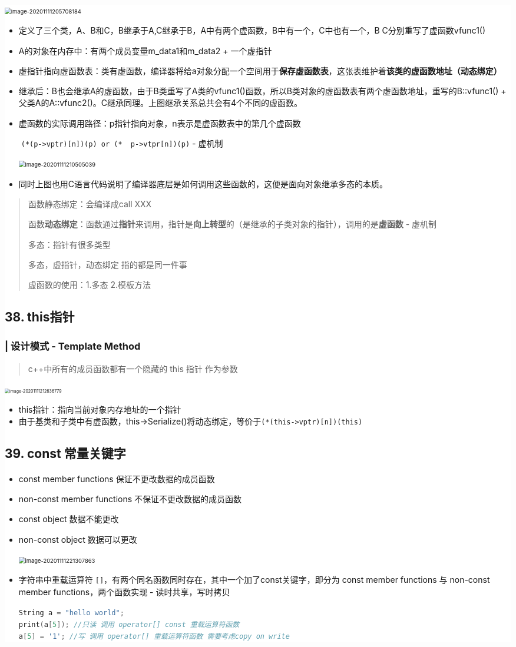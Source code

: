 <img src="https://gitee.com/sparkle_zz/markdown-pics/raw/master/image-20201111205708184.png" alt="image-20201111205708184" style="zoom:67%;" />

- 定义了三个类，A、B和C，B继承于A,C继承于B，A中有两个虚函数，B中有一个，C中也有一个，B C分别重写了虚函数vfunc1()

- A的对象在内存中：有两个成员变量m\_data1和m\_data2 + 一个虚指针

- 虚指针指向虚函数表：类有虚函数，编译器将给a对象分配一个空间用于**保存虚函数表**，这张表维护着**该类的虚函数地址（动态绑定）**

- 继承后：B也会继承A的虚函数，由于B类重写了A类的vfunc1()函数，所以B类对象的虚函数表有两个虚函数地址，重写的B::vfunc1() + 父类A的A::vfunc2()。C继承同理。上图继承关系总共会有4个不同的虚函数。

- 虚函数的实际调用路径：p指针指向对象，n表示是虚函数表中的第几个虚函数

  ​																	`(*(p->vptr)[n])(p) or (*  p->vtpr[n])(p)` - 虚机制

  <img src="https://gitee.com/sparkle_zz/markdown-pics/raw/master/image-20201111210505039.png" alt="image-20201111210505039" style="zoom: 67%;" />

- 同时上图也用C语言代码说明了编译器底层是如何调用这些函数的，这便是面向对象继承多态的本质。

> 函数静态绑定：会编译成call XXX
>
> 函数**动态绑定**：函数通过**指针**来调用，指针是**向上转型**的（是继承的子类对象的指针），调用的是**虚函数** - 虚机制
>
> 多态：指针有很多类型
>
> 多态，虚指针，动态绑定 指的都是同一件事
>
> 虚函数的使用：1.多态 2.模板方法

## 38. this指针 ##

### **| 设计模式 - Template Method**

> c++中所有的成员函数都有一个隐藏的 this 指针 作为参数

<img src="https://gitee.com/sparkle_zz/markdown-pics/raw/master/image-20201111212636779.png" alt="image-20201111212636779" style="zoom:50%;" />

- this指针：指向当前对象内存地址的一个指针
- 由于基类和子类中有虚函数，this->Serialize()将动态绑定，等价于`(*(this->vptr)[n])(this)`

## 39. const 常量关键字

- const member functions 保证不更改数据的成员函数

- non-const member functions 不保证不更改数据的成员函数

- const object 数据不能更改

- non-const object 数据可以更改

  <img src="https://gitee.com/sparkle_zz/markdown-pics/raw/master/image-20201111221307863.png" alt="image-20201111221307863" style="zoom: 67%;" />

- 字符串中重载运算符 `[]`，有两个同名函数同时存在，其中一个加了const关键字，即分为 const member functions 与 non-const member functions，两个函数实现 - 读时共享，写时拷贝

  ```c++
  String a = "hello world"; 
  print(a[5]); //只读 调用 operator[] const 重载运算符函数
  a[5] = '1'; //写 调用 operator[] 重载运算符函数 需要考虑copy on write
  ```
